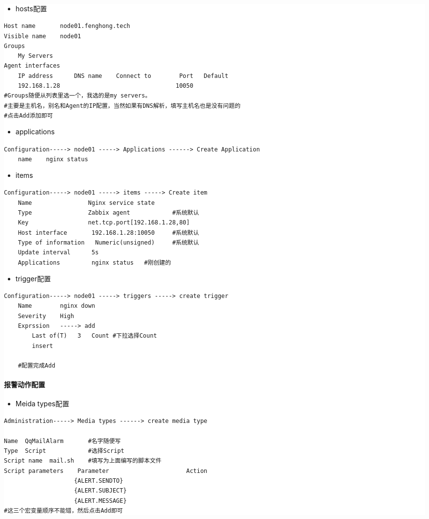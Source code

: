 - hosts配置

```
Host name   	node01.fenghong.tech
Visible name   	node01
Groups
	My Servers	
Agent interfaces
	IP address		DNS name	Connect to		  Port	 Default
	192.168.1.28 							     10050
#Groups随便从列表里选一个，我选的是my servers。
#主要是主机名，别名和Agent的IP配置，当然如果有DNS解析，填写主机名也是没有问题的
#点击Add添加即可
```

- applications

```
Configuration-----> node01 -----> Applications ------> Create Application
	name    nginx status
```

- items

```
Configuration-----> node01 -----> items -----> Create item 
	Name				Nginx service state
	Type				Zabbix agent			#系统默认
	Key					net.tcp.port[192.168.1.28,80]
	Host interface 		 192.168.1.28:10050		#系统默认
	Type of information   Numeric(unsigned)		#系统默认
	Update interval		 5s
	Applications 		 nginx status   #刚创建的
```

- trigger配置

```
Configuration-----> node01 -----> triggers -----> create trigger
	Name		nginx down
	Severity	High
	Exprssion	-----> add
		Last of(T)   3   Count #下拉选择Count
		insert
	
	#配置完成Add		
```

#### 报警动作配置

- Meida types配置

```
Administration-----> Media types ------> create media type

Name  QqMailAlarm  		#名字随便写
Type  Script       		#选择Script
Script name  mail.sh	#填写为上面编写的脚本文件
Script parameters    Parameter						Action
					{ALERT.SENDTO}
					{ALERT.SUBJECT}
					{ALERT.MESSAGE}
#这三个宏变量顺序不能错，然后点击Add即可
```
